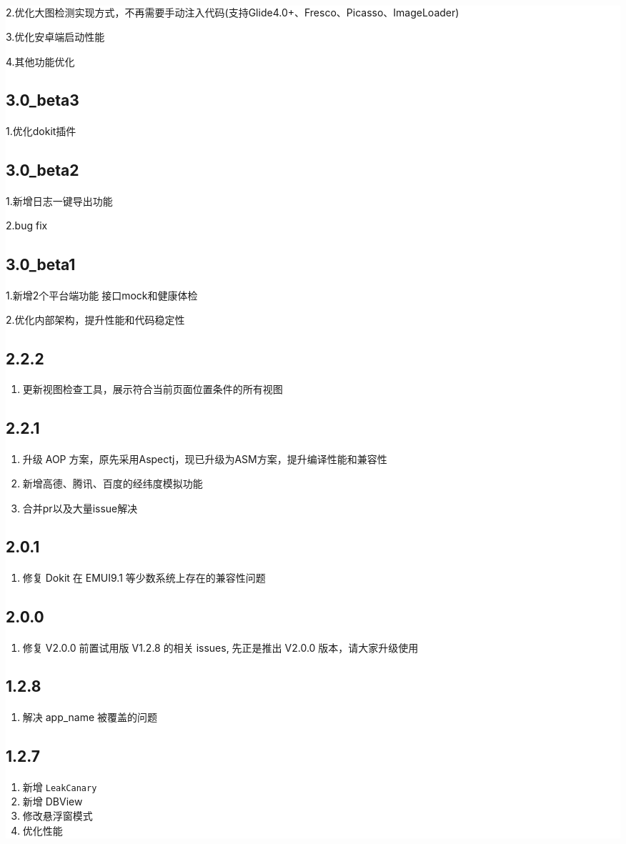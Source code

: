2.优化大图检测实现方式，不再需要手动注入代码(支持Glide4.0+、Fresco、Picasso、ImageLoader)

3.优化安卓端启动性能

4.其他功能优化

## 3.0_beta3
1.优化dokit插件

## 3.0_beta2
1.新增日志一键导出功能

2.bug fix

## 3.0_beta1
1.新增2个平台端功能 接口mock和健康体检

2.优化内部架构，提升性能和代码稳定性


## 2.2.2

1. 更新视图检查工具，展示符合当前页面位置条件的所有视图


## 2.2.1

1. 升级 AOP 方案，原先采用Aspectj，现已升级为ASM方案，提升编译性能和兼容性
   
2. 新增高德、腾讯、百度的经纬度模拟功能
   
3. 合并pr以及大量issue解决


## 2.0.1

1. 修复 Dokit 在 EMUI9.1 等少数系统上存在的兼容性问题

## 2.0.0

1. 修复 V2.0.0 前置试用版 V1.2.8 的相关 issues, 先正是推出 V2.0.0 版本，请大家升级使用

## 1.2.8

1. 解决 app_name 被覆盖的问题

## 1.2.7

1. 新增 `LeakCanary`
2. 新增 DBView
3. 修改悬浮窗模式
4. 优化性能

